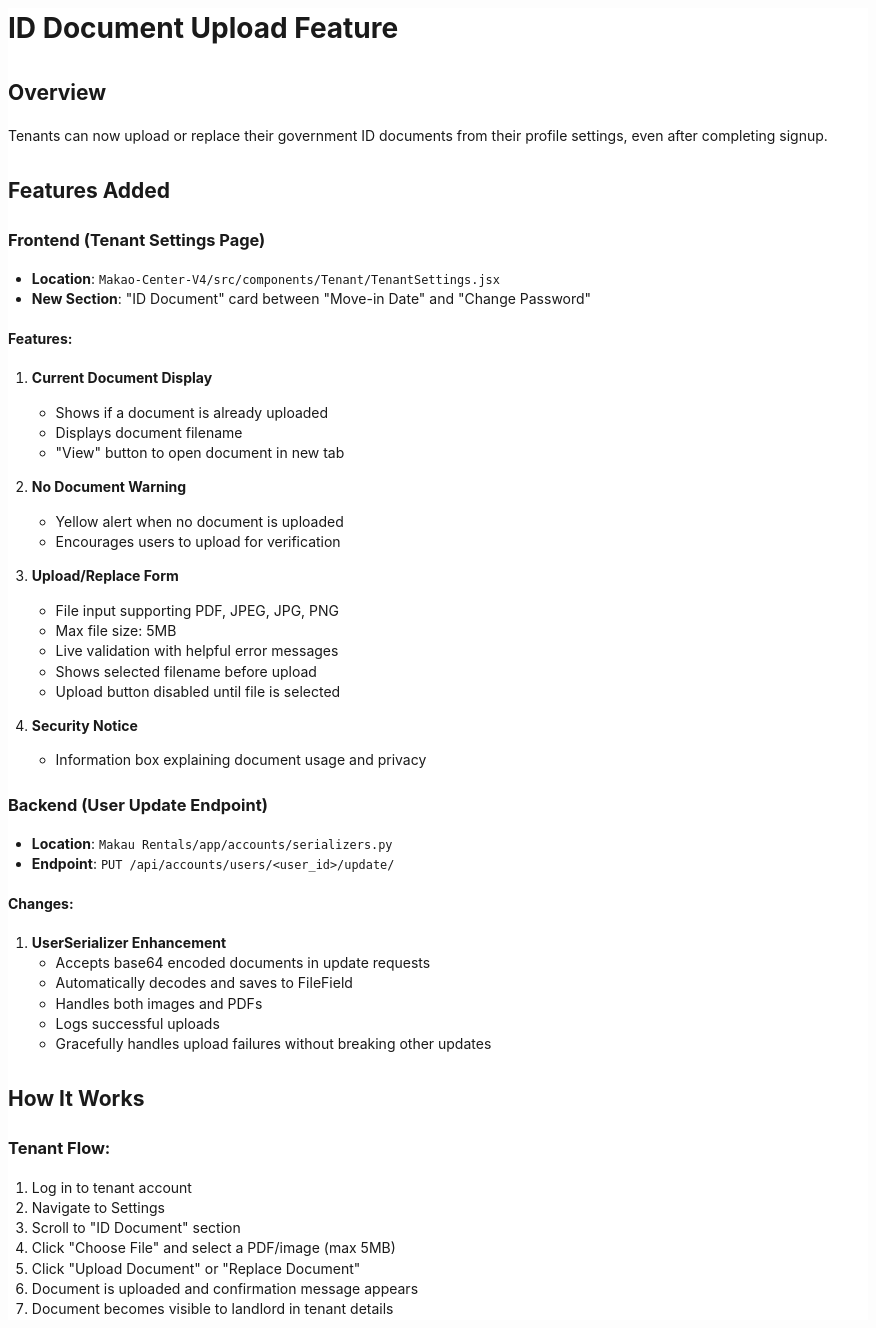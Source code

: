 # ID Document Upload Feature

## Overview
Tenants can now upload or replace their government ID documents from their profile settings, even after completing signup.

## Features Added

### Frontend (Tenant Settings Page)
- **Location**: `Makao-Center-V4/src/components/Tenant/TenantSettings.jsx`
- **New Section**: "ID Document" card between "Move-in Date" and "Change Password"

#### Features:
1. **Current Document Display**
   - Shows if a document is already uploaded
   - Displays document filename
   - "View" button to open document in new tab

2. **No Document Warning**
   - Yellow alert when no document is uploaded
   - Encourages users to upload for verification

3. **Upload/Replace Form**
   - File input supporting PDF, JPEG, JPG, PNG
   - Max file size: 5MB
   - Live validation with helpful error messages
   - Shows selected filename before upload
   - Upload button disabled until file is selected

4. **Security Notice**
   - Information box explaining document usage and privacy

### Backend (User Update Endpoint)
- **Location**: `Makau Rentals/app/accounts/serializers.py`
- **Endpoint**: `PUT /api/accounts/users/<user_id>/update/`

#### Changes:
1. **UserSerializer Enhancement**
   - Accepts base64 encoded documents in update requests
   - Automatically decodes and saves to FileField
   - Handles both images and PDFs
   - Logs successful uploads
   - Gracefully handles upload failures without breaking other updates

## How It Works

### Tenant Flow:
1. Log in to tenant account
2. Navigate to Settings
3. Scroll to "ID Document" section
4. Click "Choose File" and select a PDF/image (max 5MB)
5. Click "Upload Document" or "Replace Document"
6. Document is uploaded and confirmation message appears
7. Document becomes visible to landlord in tenant details
